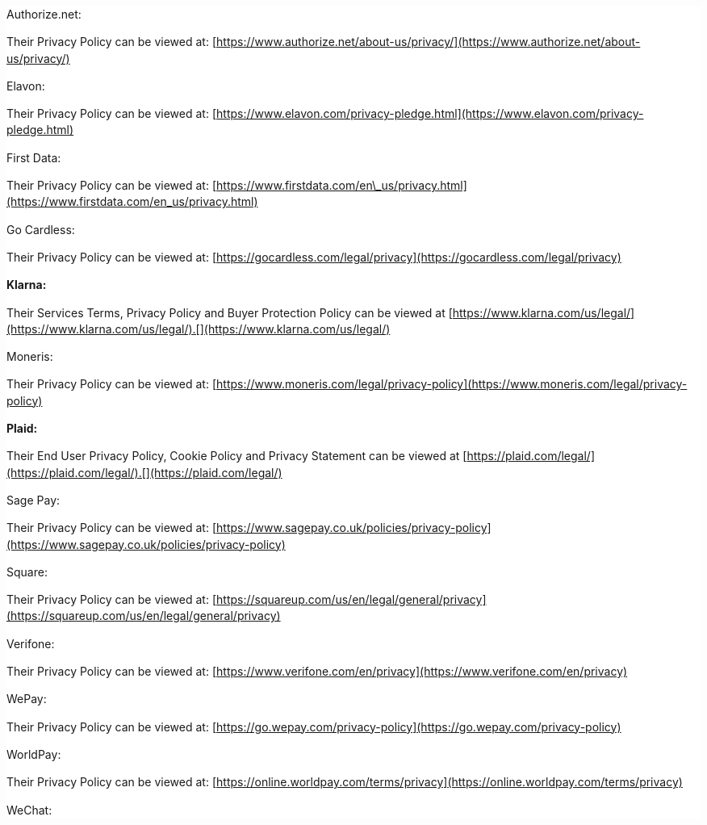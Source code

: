 Authorize.net:

Their Privacy Policy can be viewed at: [https://www.authorize.net/about-us/privacy/](https://www.authorize.net/about-us/privacy/)  [](https://www.authorize.net/about-us/privacy/)

Elavon:

Their Privacy Policy can be viewed at: [https://www.elavon.com/privacy-pledge.html](https://www.elavon.com/privacy-pledge.html)  [](https://www.elavon.com/privacy-pledge.html)

First Data:

Their Privacy Policy can be viewed at: [https://www.firstdata.com/en\_us/privacy.html](https://www.firstdata.com/en_us/privacy.html)  [](https://www.firstdata.com/en_us/privacy.html)

Go Cardless:

Their Privacy Policy can be viewed at: [https://gocardless.com/legal/privacy](https://gocardless.com/legal/privacy)  [](https://gocardless.com/legal/privacy)

**Klarna:**

Their Services Terms, Privacy Policy and Buyer Protection Policy can be viewed at [https://www.klarna.com/us/legal/](https://www.klarna.com/us/legal/).[](https://www.klarna.com/us/legal/)

Moneris:

Their Privacy Policy can be viewed at: [https://www.moneris.com/legal/privacy-policy](https://www.moneris.com/legal/privacy-policy)  [](https://www.moneris.com/legal/privacy-policy)

**Plaid:**

Their End User Privacy Policy, Cookie Policy and Privacy Statement can be viewed at [https://plaid.com/legal/](https://plaid.com/legal/).[](https://plaid.com/legal/)

Sage Pay:

Their Privacy Policy can be viewed at: [https://www.sagepay.co.uk/policies/privacy-policy](https://www.sagepay.co.uk/policies/privacy-policy)  [](https://www.sagepay.co.uk/policies/privacy-policy)

Square:

Their Privacy Policy can be viewed at: [https://squareup.com/us/en/legal/general/privacy](https://squareup.com/us/en/legal/general/privacy)  [](https://squareup.com/us/en/legal/general/privacy)

Verifone:

Their Privacy Policy can be viewed at: [https://www.verifone.com/en/privacy](https://www.verifone.com/en/privacy)  [](https://www.verifone.com/en/privacy)

WePay:

Their Privacy Policy can be viewed at: [https://go.wepay.com/privacy-policy](https://go.wepay.com/privacy-policy)  [](https://go.wepay.com/privacy-policy)

WorldPay:

Their Privacy Policy can be viewed at: [https://online.worldpay.com/terms/privacy](https://online.worldpay.com/terms/privacy)  [](https://online.worldpay.com/terms/privacy)

WeChat:
